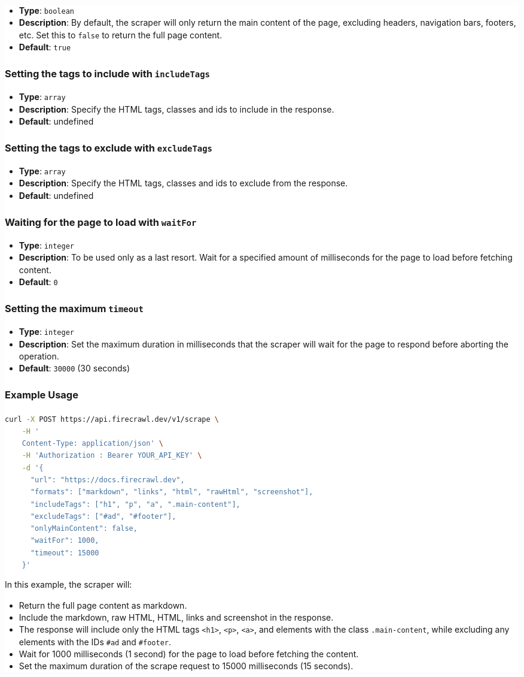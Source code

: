 * **Type**: `boolean`
* **Description**: By default, the scraper will only return the main content of the page, excluding headers, navigation bars, footers, etc. Set this to `false` to return the full page content.
* **Default**: `true`

### Setting the tags to include with `includeTags`

* **Type**: `array`
* **Description**: Specify the HTML tags, classes and ids to include in the response.
* **Default**: undefined

### Setting the tags to exclude with `excludeTags`

* **Type**: `array`
* **Description**: Specify the HTML tags, classes and ids to exclude from the response.
* **Default**: undefined

### Waiting for the page to load with `waitFor`

* **Type**: `integer`
* **Description**: To be used only as a last resort. Wait for a specified amount of milliseconds for the page to load before fetching content.
* **Default**: `0`

### Setting the maximum `timeout`

* **Type**: `integer`
* **Description**: Set the maximum duration in milliseconds that the scraper will wait for the page to respond before aborting the operation.
* **Default**: `30000` (30 seconds)

### Example Usage

```bash
curl -X POST https://api.firecrawl.dev/v1/scrape \
    -H '
    Content-Type: application/json' \
    -H 'Authorization : Bearer YOUR_API_KEY' \
    -d '{
      "url": "https://docs.firecrawl.dev",
      "formats": ["markdown", "links", "html", "rawHtml", "screenshot"],
      "includeTags": ["h1", "p", "a", ".main-content"],
      "excludeTags": ["#ad", "#footer"],
      "onlyMainContent": false,
      "waitFor": 1000,
      "timeout": 15000
    }'
```

In this example, the scraper will:

* Return the full page content as markdown.
* Include the markdown, raw HTML, HTML, links and screenshot in the response.
* The response will include only the HTML tags `<h1>`, `<p>`, `<a>`, and elements with the class `.main-content`, while excluding any elements with the IDs `#ad` and `#footer`.
* Wait for 1000 milliseconds (1 second) for the page to load before fetching the content.
* Set the maximum duration of the scrape request to 15000 milliseconds (15 seconds).
